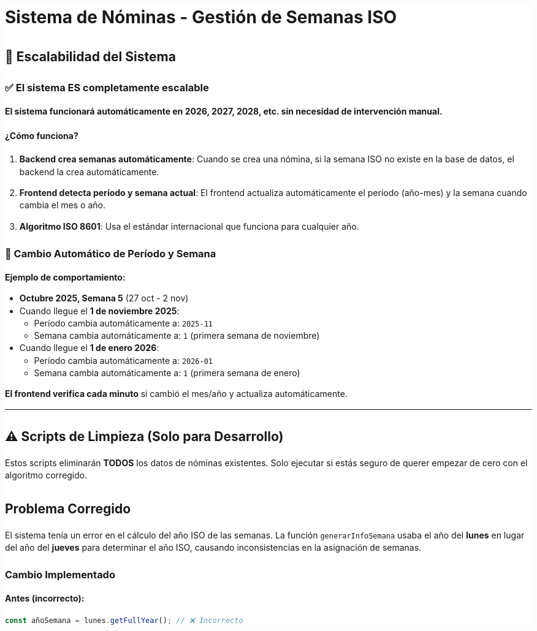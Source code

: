 # Sistema de Nóminas - Gestión de Semanas ISO

## 🚀 Escalabilidad del Sistema

### ✅ El sistema ES completamente escalable

**El sistema funcionará automáticamente en 2026, 2027, 2028, etc. sin necesidad de intervención manual.**

#### ¿Cómo funciona?

1. **Backend crea semanas automáticamente**: Cuando se crea una nómina, si la semana ISO no existe en la base de datos, el backend la crea automáticamente.

2. **Frontend detecta período y semana actual**: El frontend actualiza automáticamente el período (año-mes) y la semana cuando cambia el mes o año.

3. **Algoritmo ISO 8601**: Usa el estándar internacional que funciona para cualquier año.

### 📅 Cambio Automático de Período y Semana

**Ejemplo de comportamiento:**
- **Octubre 2025, Semana 5** (27 oct - 2 nov)
- Cuando llegue el **1 de noviembre 2025**:
  - Período cambia automáticamente a: `2025-11`
  - Semana cambia automáticamente a: `1` (primera semana de noviembre)
- Cuando llegue el **1 de enero 2026**:
  - Período cambia automáticamente a: `2026-01`
  - Semana cambia automáticamente a: `1` (primera semana de enero)

**El frontend verifica cada minuto** si cambió el mes/año y actualiza automáticamente.

---

## ⚠️ Scripts de Limpieza (Solo para Desarrollo)

Estos scripts eliminarán **TODOS** los datos de nóminas existentes. Solo ejecutar si estás seguro de querer empezar de cero con el algoritmo corregido.

## Problema Corregido

El sistema tenía un error en el cálculo del año ISO de las semanas. La función `generarInfoSemana` usaba el año del **lunes** en lugar del año del **jueves** para determinar el año ISO, causando inconsistencias en la asignación de semanas.

### Cambio Implementado

**Antes (incorrecto):**
```javascript
const añoSemana = lunes.getFullYear(); // ❌ Incorrecto
```
